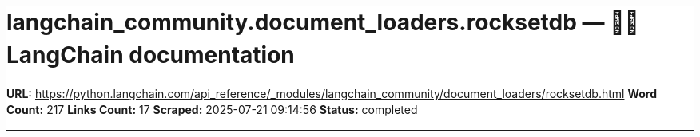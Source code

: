 # langchain_community.document_loaders.rocksetdb — 🦜🔗 LangChain  documentation

**URL:** https://python.langchain.com/api_reference/_modules/langchain_community/document_loaders/rocksetdb.html
**Word Count:** 217
**Links Count:** 17
**Scraped:** 2025-07-21 09:14:56
**Status:** completed

---

